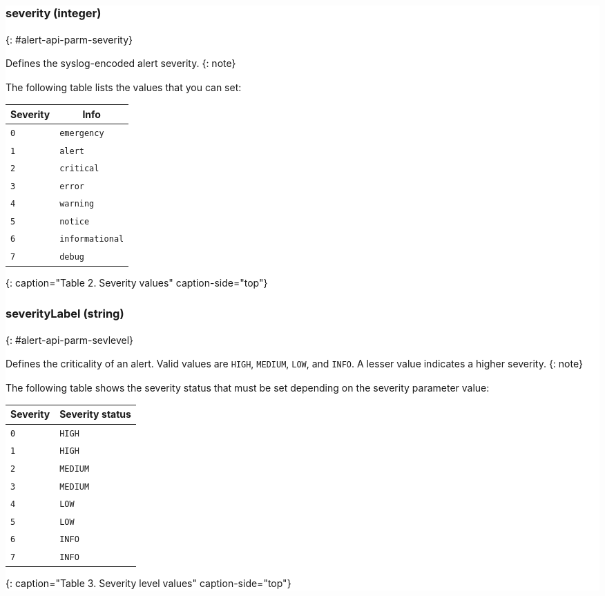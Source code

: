 
### severity (integer)
{: #alert-api-parm-severity}

Defines the syslog-encoded alert severity.
{: note}

The following table lists the values that you can set:

| Severity | Info        |
|----------|-------------|
| `0`      | `emergency` |
| `1`      | `alert`     |
| `2`      | `critical`  |
| `3`      | `error`     |
| `4`      | `warning`   |
| `5`      | `notice`    |
| `6`      | `informational`|
| `7`      | `debug` |
{: caption="Table 2. Severity values" caption-side="top"}

### severityLabel (string)
{: #alert-api-parm-sevlevel}

Defines the criticality of an alert. Valid values are `HIGH`, `MEDIUM`, `LOW`, and `INFO`. A lesser value indicates a higher severity.
{: note}

The following table shows the severity status that must be set depending on the severity parameter value:

| Severity | Severity status   |
|----------|------------------|
| `0`      | `HIGH`           |
| `1`      | `HIGH`           |
| `2`      | `MEDIUM`         |
| `3`      | `MEDIUM`         |
| `4`      | `LOW`            |
| `5`      | `LOW`            |
| `6`      | `INFO`           |
| `7`      | `INFO`           |
{: caption="Table 3. Severity level values" caption-side="top"}
